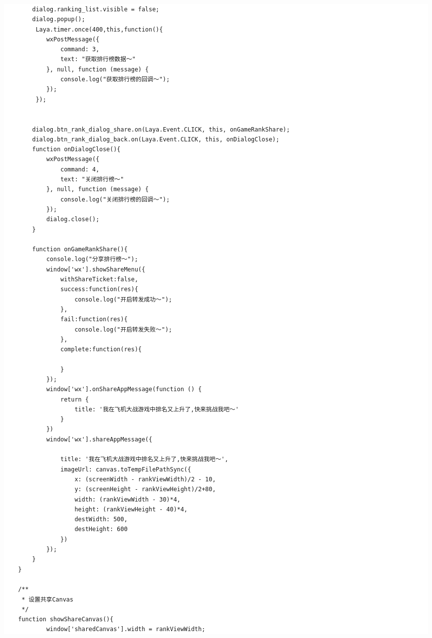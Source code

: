 ```
		dialog.ranking_list.visible = false;
		dialog.popup();
		 Laya.timer.once(400,this,function(){
			wxPostMessage({
				command: 3,
				text: "获取排行榜数据～"
			}, null, function (message) {
				console.log("获取排行榜的回调～");
			});
		 });
		
	
		dialog.btn_rank_dialog_share.on(Laya.Event.CLICK, this, onGameRankShare);
		dialog.btn_rank_dialog_back.on(Laya.Event.CLICK, this, onDialogClose);
		function onDialogClose(){
			wxPostMessage({
				command: 4,
				text: "关闭排行榜～"
			}, null, function (message) {
				console.log("关闭排行榜的回调～");
			});
		    dialog.close();
	    }

		function onGameRankShare(){
			console.log("分享排行榜～");
			window['wx'].showShareMenu({
				withShareTicket:false,
				success:function(res){
					console.log("开启转发成功～");
				},
				fail:function(res){
					console.log("开启转发失败～");
				},
				complete:function(res){

				}
        	});
			window['wx'].onShareAppMessage(function () {
				return {
					title: '我在飞机大战游戏中排名又上升了,快来挑战我吧～'
				}
			})
			window['wx'].shareAppMessage({

				title: '我在飞机大战游戏中排名又上升了,快来挑战我吧～',
				imageUrl: canvas.toTempFilePathSync({
					x: (screenWidth - rankViewWidth)/2 - 10,
					y: (screenHeight - rankViewHeight)/2+80,
					width: (rankViewWidth - 30)*4,
					height: (rankViewHeight - 40)*4,
					destWidth: 500,
					destHeight: 600
				})
			});
		}
	}
	
	/**
     * 设置共享Canvas
     */
    function showShareCanvas(){
            window['sharedCanvas'].width = rankViewWidth;
```